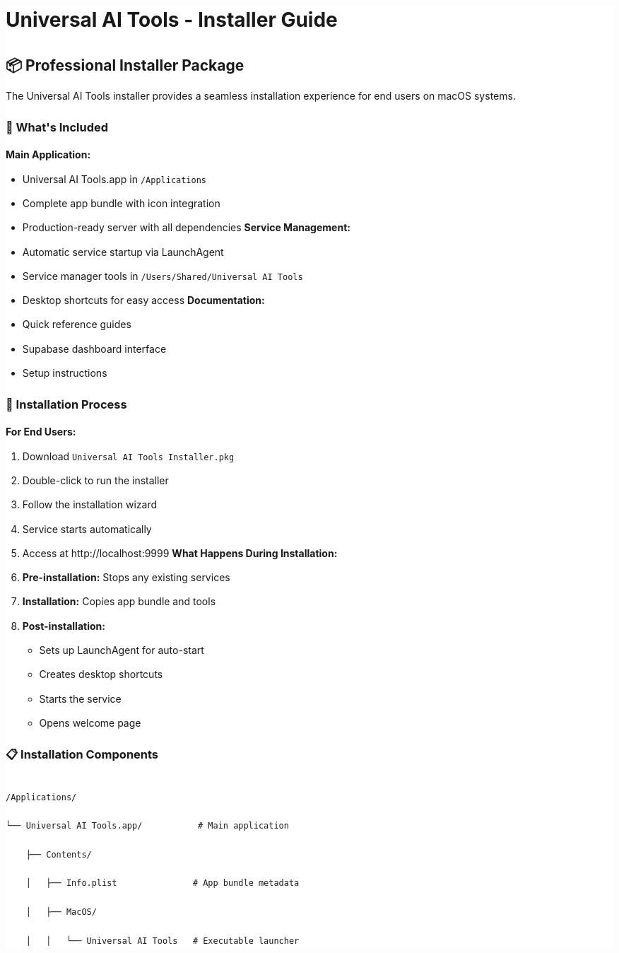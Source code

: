 # Universal AI Tools - Installer Guide
## 📦 Professional Installer Package
The Universal AI Tools installer provides a seamless installation experience for end users on macOS systems.
### 🎯 What's Included
**Main Application:**

- Universal AI Tools.app in `/Applications`

- Complete app bundle with icon integration

- Production-ready server with all dependencies
**Service Management:**

- Automatic service startup via LaunchAgent

- Service manager tools in `/Users/Shared/Universal AI Tools`

- Desktop shortcuts for easy access
**Documentation:**

- Quick reference guides

- Supabase dashboard interface

- Setup instructions
### 🚀 Installation Process
**For End Users:**

1. Download `Universal AI Tools Installer.pkg`

2. Double-click to run the installer

3. Follow the installation wizard

4. Service starts automatically

5. Access at http://localhost:9999
**What Happens During Installation:**

1. **Pre-installation:** Stops any existing services

2. **Installation:** Copies app bundle and tools

3. **Post-installation:** 

   - Sets up LaunchAgent for auto-start

   - Creates desktop shortcuts

   - Starts the service

   - Opens welcome page
### 📋 Installation Components
```

/Applications/

└── Universal AI Tools.app/           # Main application

    ├── Contents/

    │   ├── Info.plist               # App bundle metadata

    │   ├── MacOS/

    │   │   └── Universal AI Tools   # Executable launcher

```